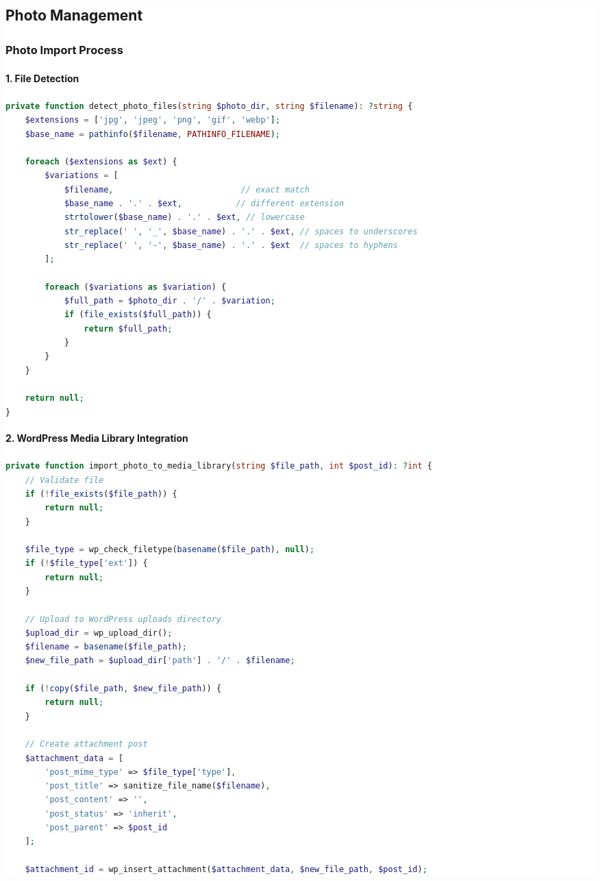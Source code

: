 ## Photo Management

### Photo Import Process

#### 1. File Detection
```php
private function detect_photo_files(string $photo_dir, string $filename): ?string {
    $extensions = ['jpg', 'jpeg', 'png', 'gif', 'webp'];
    $base_name = pathinfo($filename, PATHINFO_FILENAME);
    
    foreach ($extensions as $ext) {
        $variations = [
            $filename,                          // exact match
            $base_name . '.' . $ext,           // different extension
            strtolower($base_name) . '.' . $ext, // lowercase
            str_replace(' ', '_', $base_name) . '.' . $ext, // spaces to underscores
            str_replace(' ', '-', $base_name) . '.' . $ext  // spaces to hyphens
        ];
        
        foreach ($variations as $variation) {
            $full_path = $photo_dir . '/' . $variation;
            if (file_exists($full_path)) {
                return $full_path;
            }
        }
    }
    
    return null;
}
```

#### 2. WordPress Media Library Integration
```php
private function import_photo_to_media_library(string $file_path, int $post_id): ?int {
    // Validate file
    if (!file_exists($file_path)) {
        return null;
    }
    
    $file_type = wp_check_filetype(basename($file_path), null);
    if (!$file_type['ext']) {
        return null;
    }
    
    // Upload to WordPress uploads directory
    $upload_dir = wp_upload_dir();
    $filename = basename($file_path);
    $new_file_path = $upload_dir['path'] . '/' . $filename;
    
    if (!copy($file_path, $new_file_path)) {
        return null;
    }
    
    // Create attachment post
    $attachment_data = [
        'post_mime_type' => $file_type['type'],
        'post_title' => sanitize_file_name($filename),
        'post_content' => '',
        'post_status' => 'inherit',
        'post_parent' => $post_id
    ];
    
    $attachment_id = wp_insert_attachment($attachment_data, $new_file_path, $post_id);
```